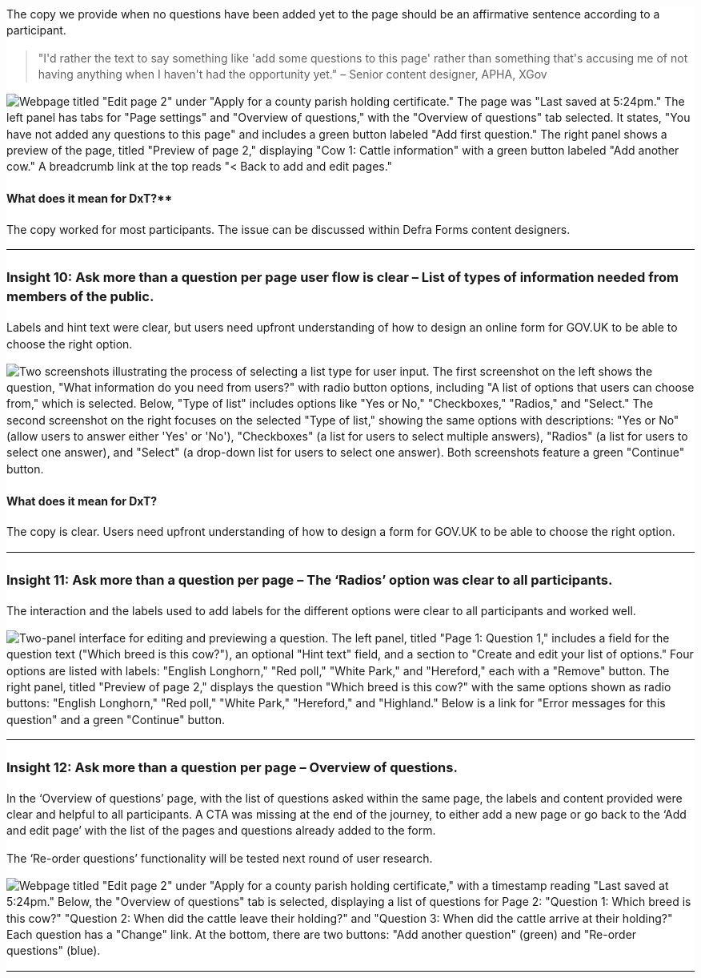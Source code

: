 The copy we provide when no questions have been added yet to the page should be an affirmative sentence according to a participant.

> "I'd rather the text to say something like 'add some questions to this page' rather than something that's accusing me of not having anything when I haven't had the opportunity yet." – Senior content designer, APHA, XGov

![Webpage titled "Edit page 2" under "Apply for a county parish holding certificate." The page was "Last saved at 5:24pm." The left panel has tabs for "Page settings" and "Overview of questions," with the "Overview of questions" tab selected. It states, "You have not added any questions to this page" and includes a green button labeled "Add first question." The right panel shows a preview of the page, titled "Preview of page 2," displaying "Cow 1: Cattle information" with a green button labeled "Add another cow." A breadcrumb link at the top reads "< Back to add and edit pages."](10.png "Screenshot of Edit page 2 showing an overview of questions and a page preview.")

#### What does it mean for DxT?**
The copy worked for most participants. The issue can be discussed within Defra Forms content designers.

---

### Insight 10: Ask more than a question per page user flow is clear – List of types of information needed from members of the public.

Labels and hint text were clear, but users need upfront understanding of how to design an online form for GOV.UK to be able to choose the right option.

![Two screenshots illustrating the process of selecting a list type for user input. The first screenshot on the left shows the question, "What information do you need from users?" with radio button options, including "A list of options that users can choose from," which is selected. Below, "Type of list" includes options like "Yes or No," "Checkboxes," "Radios," and "Select." The second screenshot on the right focuses on the selected "Type of list," showing the same options with descriptions: "Yes or No" (allow users to answer either 'Yes' or 'No'), "Checkboxes" (a list for users to select multiple answers), "Radios" (a list for users to select one answer), and "Select" (a drop-down list for users to select one answer). Both screenshots feature a green "Continue" button.](11.png "Screenshot of selecting a list type for user input in a form builder.")

#### What does it mean for DxT?
The copy is clear. Users need upfront understanding of how to design a form for GOV.UK to be able to choose the right option.

---

### Insight 11: Ask more than a question per page – The ‘Radios’ option was clear to all participants.

The interaction and the labels used to add labels for the different options were clear to all participants and worked well.

![Two-panel interface for editing and previewing a question. The left panel, titled "Page 1: Question 1," includes a field for the question text ("Which breed is this cow?"), an optional "Hint text" field, and a section to "Create and edit your list of options." Four options are listed with labels: "English Longhorn," "Red poll," "White Park," and "Hereford," each with a "Remove" button. The right panel, titled "Preview of page 2," displays the question "Which breed is this cow?" with the same options shown as radio buttons: "English Longhorn," "Red poll," "White Park," "Hereford," and "Highland." Below is a link for "Error messages for this question" and a green "Continue" button.](12.png "Screenshot of question editing and preview interface")

---

### Insight 12: Ask more than a question per page – Overview of questions.

In the ‘Overview of questions’ page, with the list of questions asked within the same page, the labels and content provided were clear and helpful to all participants. A CTA was missing at the end of the journey, to either add a new page or go back to the ‘Add and edit page’ with the list of the pages and questions already added to the form.

The ‘Re-order questions’ functionality will be tested next round of user research.

![Webpage titled "Edit page 2" under "Apply for a county parish holding certificate," with a timestamp reading "Last saved at 5:24pm." Below, the "Overview of questions" tab is selected, displaying a list of questions for Page 2: "Question 1: Which breed is this cow?" "Question 2: When did the cattle leave their holding?" and "Question 3: When did the cattle arrive at their holding?" Each question has a "Change" link. At the bottom, there are two buttons: "Add another question" (green) and "Re-order questions" (blue).](13.png "Screenshot of the Overview of questions section in the Edit page 2 interface.")

---
